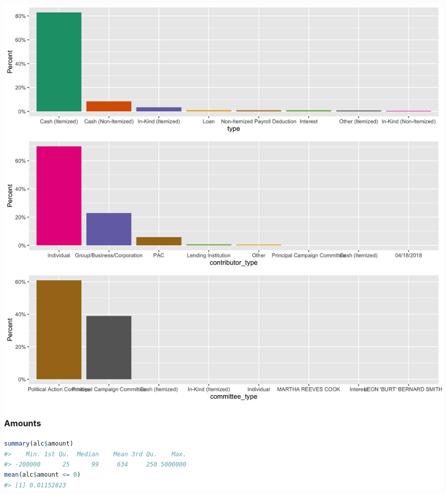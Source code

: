 ![](../plots/distinct_plots-1.png)![](../plots/distinct_plots-2.png)![](../plots/distinct_plots-3.png)

### Amounts

``` r
summary(alc$amount)
#>    Min. 1st Qu.  Median    Mean 3rd Qu.    Max. 
#> -200000      25      99     634     250 5000000
mean(alc$amount <= 0)
#> [1] 0.01152823
```
